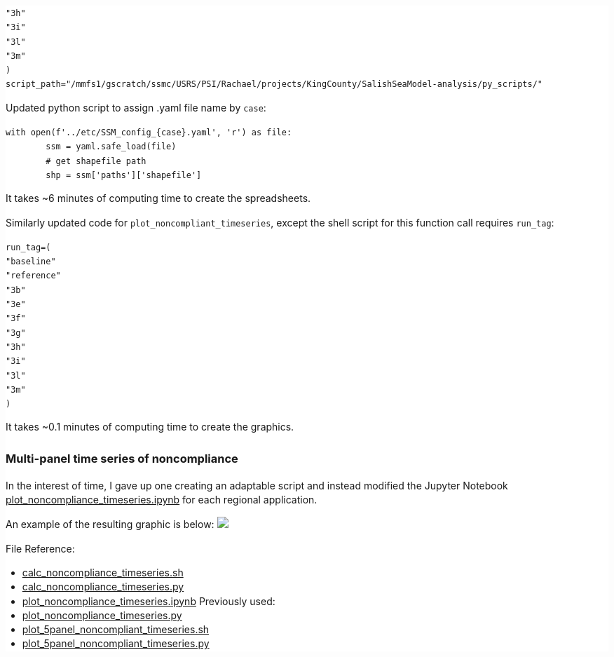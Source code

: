 ```
"3h"
"3i"
"3l"
"3m"
)
script_path="/mmfs1/gscratch/ssmc/USRS/PSI/Rachael/projects/KingCounty/SalishSeaModel-analysis/py_scripts/"
```
Updated python script to assign .yaml file name by `case`:
```
with open(f'../etc/SSM_config_{case}.yaml', 'r') as file:
        ssm = yaml.safe_load(file)
        # get shapefile path    
        shp = ssm['paths']['shapefile']

```
It takes ~6 minutes of computing time to create the spreadsheets.

Similarly updated code for `plot_noncompliant_timeseries`, except the shell script for this function call requires `run_tag`:
```
run_tag=(
"baseline"
"reference"
"3b"
"3e"
"3f"
"3g"
"3h"
"3i"
"3l"
"3m"
)
```
It takes ~0.1 minutes of computing time to create the graphics.
### Multi-panel time series of noncompliance <a name="noncompliantTS_allruns"></a>
In the interest of time, I gave up one creating an adaptable script and instead modified the Jupyter Notebook [plot_noncompliance_timeseries.ipynb](https://github.com/RachaelDMueller/SalishSeaModel-analysis/blob/main/notebooks/reports/plot_noncompliance_timeseries.ipynb) for each regional application. 

An example of the resulting graphic is below: 
<img src="https://github.com/RachaelDMueller/SalishSeaModel-analysis/blob/main/graphics/whidbey_Whidbey_noncompliant_m0p25_wc_TS.png" width="600" />


File Reference:
- [calc_noncompliance_timeseries.sh](https://github.com/RachaelDMueller/SalishSeaModel-analysis/blob/main/bash_scripts/calc_noncompliance_timeseries.sh)
- [calc_noncompliance_timeseries.py](https://github.com/RachaelDMueller/SalishSeaModel-analysis/blob/main/py_scripts/calc_noncompliance_timeseries.py)
- [plot_noncompliance_timeseries.ipynb](https://github.com/RachaelDMueller/SalishSeaModel-analysis/blob/main/notebooks/reports/plot_noncompliance_timeseries.ipynb)
Previously used:
- [plot_noncompliance_timeseries.py](https://github.com/RachaelDMueller/SalishSeaModel-analysis/blob/main/py_scripts/plot_noncompliance_timeseries.py)
- [plot_5panel_noncompliant_timeseries.sh](https://github.com/RachaelDMueller/SalishSeaModel-analysis/blob/main/bash_scripts/plot_5panel_noncompliant_timeseries.sh)
- [plot_5panel_noncompliant_timeseries.py](https://github.com/RachaelDMueller/SalishSeaModel-analysis/blob/main/py_scripts/plot_5panel_noncompliant_timeseries.py)
